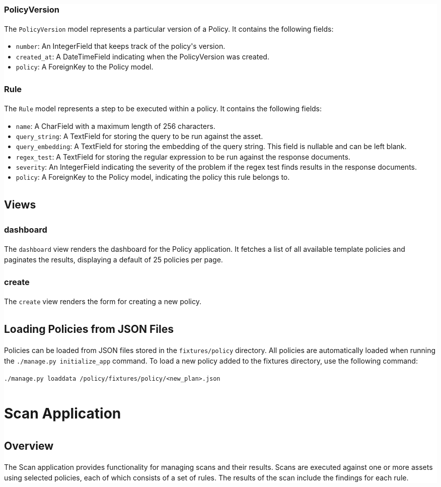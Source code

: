 ### PolicyVersion
The `PolicyVersion` model represents a particular version of a Policy. It contains the following fields:

- `number`: An IntegerField that keeps track of the policy's version.
- `created_at`: A DateTimeField indicating when the PolicyVersion was created.
- `policy`: A ForeignKey to the Policy model.

### Rule

The `Rule` model represents a step to be executed within a policy. It contains the following fields:

- `name`: A CharField with a maximum length of 256 characters.
- `query_string`: A TextField for storing the query to be run against the asset.
- `query_embedding`: A TextField for storing the embedding of the query string. This field is nullable and can be left blank.
- `regex_test`: A TextField for storing the regular expression to be run against the response documents.
- `severity`: An IntegerField indicating the severity of the problem if the regex test finds results in the response documents.
- `policy`: A ForeignKey to the Policy model, indicating the policy this rule belongs to.

## Views

### dashboard

The `dashboard` view renders the dashboard for the Policy application. It fetches a list of all available template policies and paginates the results, displaying a default of 25 policies per page.

### create

The `create` view renders the form for creating a new policy.

## Loading Policies from JSON Files

Policies can be loaded from JSON files stored in the `fixtures/policy` directory. All policies are automatically loaded when running the `./manage.py initialize_app` command. To load a new policy added to the fixtures directory, use the following command:

`./manage.py loaddata /policy/fixtures/policy/<new_plan>.json`


# Scan Application

## Overview

The Scan application provides functionality for managing scans and their results. Scans are executed against one or more assets using selected policies, each of which consists of a set of rules. The results of the scan include the findings for each rule.
